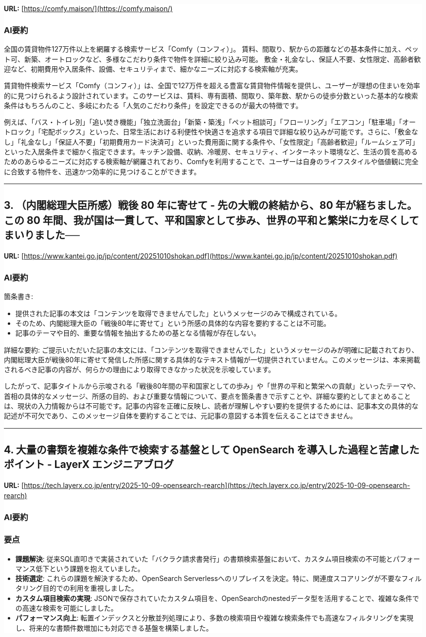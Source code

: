 **URL:** [https://comfy.maison/](https://comfy.maison/)

### AI要約

全国の賃貸物件127万件以上を網羅する検索サービス「Comfy（コンフィ）」。
賃料、間取り、駅からの距離などの基本条件に加え、ペット可、新築、オートロックなど、多様なこだわり条件で物件を詳細に絞り込み可能。
敷金・礼金なし、保証人不要、女性限定、高齢者歓迎など、初期費用や入居条件、設備、セキュリティまで、細かなニーズに対応する検索軸が充実。

賃貸物件検索サービス「Comfy（コンフィ）」は、全国で127万件を超える豊富な賃貸物件情報を提供し、ユーザーが理想の住まいを効率的に見つけられるよう設計されています。このサービスは、賃料、専有面積、間取り、築年数、駅からの徒歩分数といった基本的な検索条件はもちろんのこと、多岐にわたる「人気のこだわり条件」を設定できるのが最大の特徴です。

例えば、「バス・トイレ別」「追い焚き機能」「独立洗面台」「新築・築浅」「ペット相談可」「フローリング」「エアコン」「駐車場」「オートロック」「宅配ボックス」といった、日常生活における利便性や快適さを追求する項目で詳細な絞り込みが可能です。さらに、「敷金なし」「礼金なし」「保証人不要」「初期費用カード決済可」といった費用面に関する条件や、「女性限定」「高齢者歓迎」「ルームシェア可」といった入居条件まで細かく指定できます。キッチン設備、収納、冷暖房、セキュリティ、インターネット環境など、生活の質を高めるためのあらゆるニーズに対応する検索軸が網羅されており、Comfyを利用することで、ユーザーは自身のライフスタイルや価値観に完全に合致する物件を、迅速かつ効率的に見つけることができます。

---

## 3. （内閣総理大臣所感）戦後 80 年に寄せて - 先の大戦の終結から、80 年が経ちました。 この 80 年間、我が国は一貫して、平和国家として歩み、世界の平和と繁栄に力を尽くしてまいりました──

**URL:** [https://www.kantei.go.jp/jp/content/20251010shokan.pdf](https://www.kantei.go.jp/jp/content/20251010shokan.pdf)

### AI要約

箇条書き:
* 提供された記事の本文は「コンテンツを取得できませんでした」というメッセージのみで構成されている。
* そのため、内閣総理大臣の「戦後80年に寄せて」という所感の具体的な内容を要約することは不可能。
* 記事のテーマや目的、重要な情報を抽出するための基となる情報が存在しない。

詳細な要約:
ご提示いただいた記事の本文には、「コンテンツを取得できませんでした」というメッセージのみが明確に記載されており、内閣総理大臣が戦後80年に寄せて発信した所感に関する具体的なテキスト情報が一切提供されていません。このメッセージは、本来掲載されるべき記事の内容が、何らかの理由により取得できなかった状況を示唆しています。

したがって、記事タイトルから示唆される「戦後80年間の平和国家としての歩み」や「世界の平和と繁栄への貢献」といったテーマや、首相の具体的なメッセージ、所感の目的、および重要な情報について、要点を箇条書きで示すことや、詳細な要約としてまとめることは、現状の入力情報からは不可能です。記事の内容を正確に反映し、読者が理解しやすい要約を提供するためには、記事本文の具体的な記述が不可欠であり、このメッセージ自体を要約することでは、元記事の意図する本質を伝えることはできません。

---

## 4. 大量の書類を複雑な条件で検索する基盤として OpenSearch を導入した過程と苦慮したポイント - LayerX エンジニアブログ

**URL:** [https://tech.layerx.co.jp/entry/2025-10-09-opensearch-rearch](https://tech.layerx.co.jp/entry/2025-10-09-opensearch-rearch)

### AI要約

### 要点

*   **課題解決**: 従来SQL直叩きで実装されていた「バクラク請求書発行」の書類検索基盤において、カスタム項目検索の不可能とパフォーマンス低下という課題を抱えていました。
*   **技術選定**: これらの課題を解決するため、OpenSearch Serverlessへのリプレイスを決定。特に、関連度スコアリングが不要なフィルタリング目的での利用を重視しました。
*   **カスタム項目検索の実現**: JSONで保存されていたカスタム項目を、OpenSearchのnestedデータ型を活用することで、複雑な条件での高速な検索を可能にしました。
*   **パフォーマンス向上**: 転置インデックスと分散並列処理により、多数の検索項目や複雑な検索条件でも高速なフィルタリングを実現し、将来的な書類件数増加にも対応できる基盤を構築しました。
